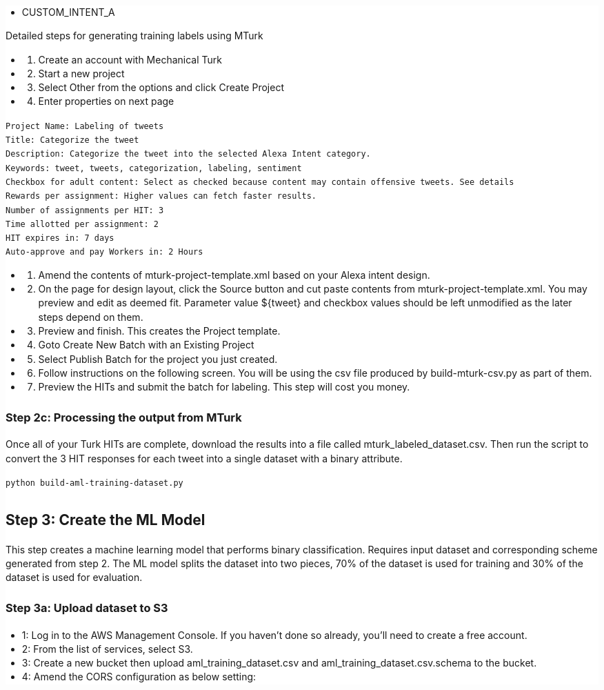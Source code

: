 * CUSTOM_INTENT_A

Detailed steps for generating training labels using MTurk
* 1. Create an account with Mechanical Turk
* 2. Start a new project
* 3. Select Other from the options and click Create Project
* 4. Enter properties on next page

```bash
Project Name: Labeling of tweets
Title: Categorize the tweet
Description: Categorize the tweet into the selected Alexa Intent category.
Keywords: tweet, tweets, categorization, labeling, sentiment
Checkbox for adult content: Select as checked because content may contain offensive tweets. See details
Rewards per assignment: Higher values can fetch faster results.
Number of assignments per HIT: 3
Time allotted per assignment: 2
HIT expires in: 7 days
Auto-approve and pay Workers in: 2 Hours
```

* 1. Amend the contents of mturk-project-template.xml based on your Alexa intent design. 
* 2. On the page for design layout, click the Source button and cut paste contents from mturk-project-template.xml. You may preview and edit as deemed fit. Parameter value ${tweet} and checkbox values should be left unmodified as the later steps depend on them.
* 3. Preview and finish. This creates the Project template.
* 4. Goto Create New Batch with an Existing Project
* 5. Select Publish Batch for the project you just created.
* 6. Follow instructions on the following screen. You will be using the csv file produced by build-mturk-csv.py as part of them.
* 7. Preview the HITs and submit the batch for labeling. This step will cost you money.

### Step 2c: Processing the output from MTurk
Once all of your Turk HITs are complete, download the results into a file called mturk_labeled_dataset.csv. Then run the script to convert the 3 HIT responses for each tweet into a single dataset with a binary attribute.

```bash
python build-aml-training-dataset.py
```

## Step 3: Create the ML Model
This step creates a machine learning model that performs binary classification. Requires input dataset and corresponding scheme generated from step 2. The ML model splits the dataset into two pieces, 70% of the dataset is used for training and 30% of the dataset is used for evaluation.

### Step 3a: Upload dataset to S3
* 1: Log in to the AWS Management Console. If you haven’t done so already, you’ll need to create a free account.
* 2: From the list of services, select S3.
* 3: Create a new bucket then upload aml_training_dataset.csv and aml_training_dataset.csv.schema to the bucket.
* 4: Amend the CORS configuration as below setting:
